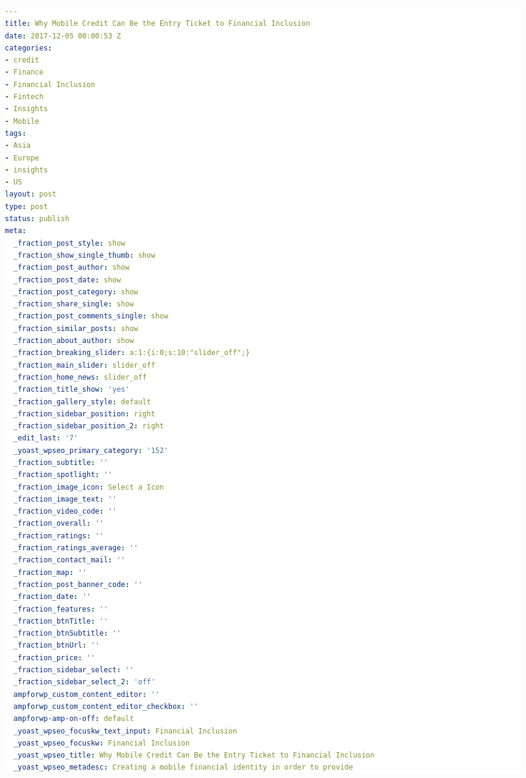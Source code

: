 ```yaml
---
title: Why Mobile Credit Can Be the Entry Ticket to Financial Inclusion
date: 2017-12-05 00:00:53 Z
categories:
- credit
- Finance
- Financial Inclusion
- Fintech
- Insights
- Mobile
tags:
- Asia
- Europe
- insights
- US
layout: post
type: post
status: publish
meta:
  _fraction_post_style: show
  _fraction_show_single_thumb: show
  _fraction_post_author: show
  _fraction_post_date: show
  _fraction_post_category: show
  _fraction_share_single: show
  _fraction_post_comments_single: show
  _fraction_similar_posts: show
  _fraction_about_author: show
  _fraction_breaking_slider: a:1:{i:0;s:10:"slider_off";}
  _fraction_main_slider: slider_off
  _fraction_home_news: slider_off
  _fraction_title_show: 'yes'
  _fraction_gallery_style: default
  _fraction_sidebar_position: right
  _fraction_sidebar_position_2: right
  _edit_last: '7'
  _yoast_wpseo_primary_category: '152'
  _fraction_subtitle: ''
  _fraction_spotlight: ''
  _fraction_image_icon: Select a Icon
  _fraction_image_text: ''
  _fraction_video_code: ''
  _fraction_overall: ''
  _fraction_ratings: ''
  _fraction_ratings_average: ''
  _fraction_contact_mail: ''
  _fraction_map: ''
  _fraction_post_banner_code: ''
  _fraction_date: ''
  _fraction_features: ''
  _fraction_btnTitle: ''
  _fraction_btnSubtitle: ''
  _fraction_btnUrl: ''
  _fraction_price: ''
  _fraction_sidebar_select: ''
  _fraction_sidebar_select_2: 'off'
  ampforwp_custom_content_editor: ''
  ampforwp_custom_content_editor_checkbox: ''
  ampforwp-amp-on-off: default
  _yoast_wpseo_focuskw_text_input: Financial Inclusion
  _yoast_wpseo_focuskw: Financial Inclusion
  _yoast_wpseo_title: Why Mobile Credit Can Be the Entry Ticket to Financial Inclusion
  _yoast_wpseo_metadesc: Creating a mobile financial identity in order to provide
```